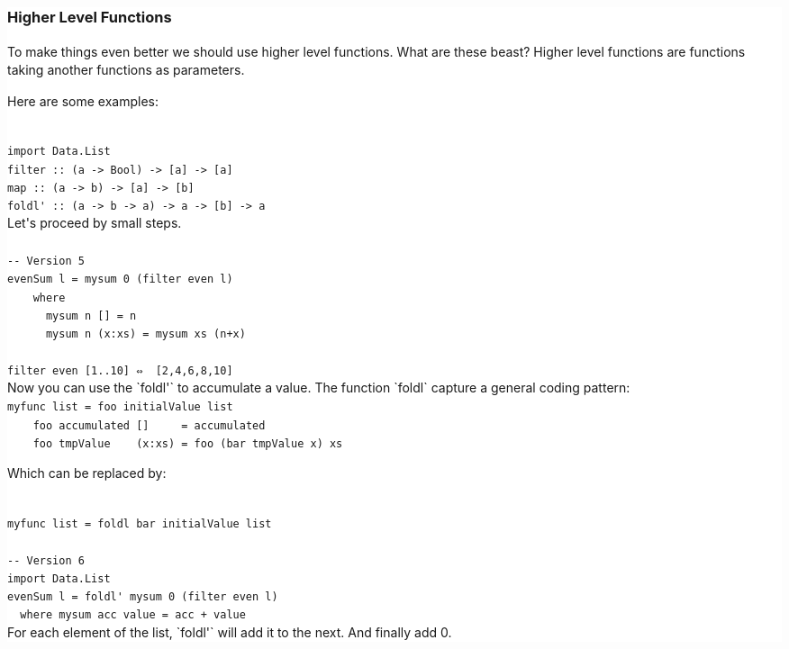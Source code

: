 <h3> Higher Level Functions </h3>

To make things even better we should use higher level functions.
What are these beast?
Higher level functions are functions taking another functions as parameters.

Here are some examples:

<div class="codehighlight">
<code class="haskell">
import Data.List
filter :: (a -> Bool) -> [a] -> [a]
map :: (a -> b) -> [a] -> [b]
foldl' :: (a -> b -> a) -> a -> [b] -> a
</code>
</div>
Let's proceed by small steps.

<div class="codehighlight">
<code class="haskell">
-- Version 5
evenSum l = mysum 0 (filter even l)
    where 
      mysum n [] = n
      mysum n (x:xs) = mysum xs (n+x) 
</code>
</div>
<div class="codehighlight">
<code class="haskell">
filter even [1..10] ⇔  [2,4,6,8,10]
</code>
</div>
Now you can use the `foldl'` to accumulate a value.
The function `foldl` capture a general coding pattern:

<code class="haskell">
myfunc list = foo initialValue list
    foo accumulated []     = accumulated
    foo tmpValue    (x:xs) = foo (bar tmpValue x) xs
</code>

Which can be replaced by:

<code class="haskell">
myfunc list = foldl bar initialValue list
</code>

<div class="codehighlight">
<code class="haskell">
-- Version 6
import Data.List
evenSum l = foldl' mysum 0 (filter even l)
  where mysum acc value = acc + value
</code>
</div>
For each element of the list, `foldl'` will add it to the next.
And finally add 0.


[^0120101]: Don't worry if you comme from imperative programming. Generally Haskell handles recursion efficiently.
[^2]: I know I cheat. But I will talk about non-strict later.
[^1]: Which itself is very similar to the javascript `eval` on a string containing JSON).